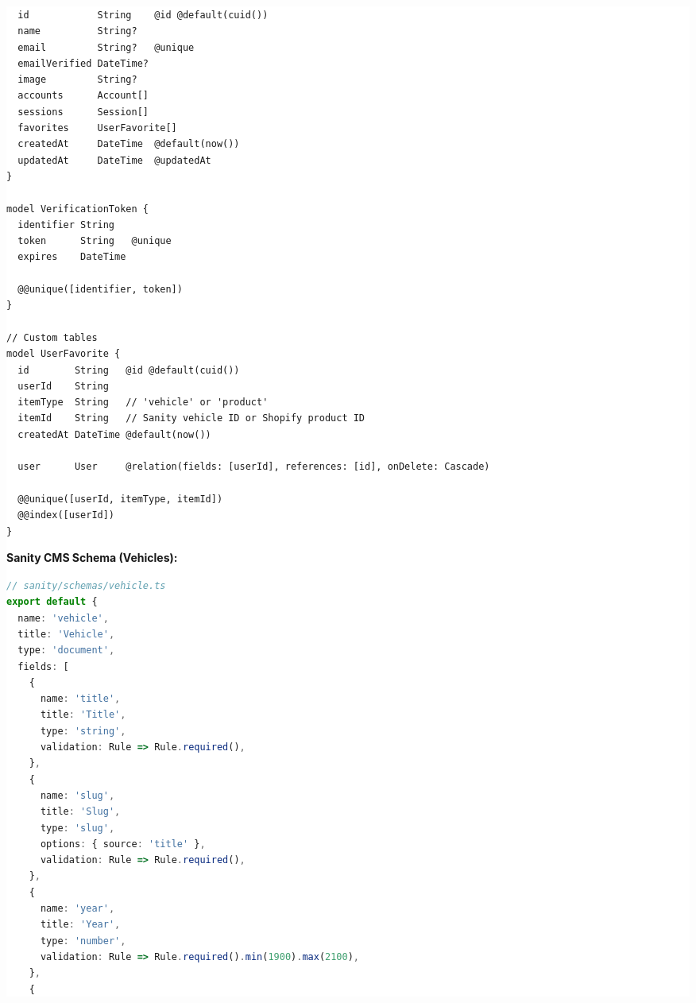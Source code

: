 ```prisma
  id            String    @id @default(cuid())
  name          String?
  email         String?   @unique
  emailVerified DateTime?
  image         String?
  accounts      Account[]
  sessions      Session[]
  favorites     UserFavorite[]
  createdAt     DateTime  @default(now())
  updatedAt     DateTime  @updatedAt
}

model VerificationToken {
  identifier String
  token      String   @unique
  expires    DateTime

  @@unique([identifier, token])
}

// Custom tables
model UserFavorite {
  id        String   @id @default(cuid())
  userId    String
  itemType  String   // 'vehicle' or 'product'
  itemId    String   // Sanity vehicle ID or Shopify product ID
  createdAt DateTime @default(now())

  user      User     @relation(fields: [userId], references: [id], onDelete: Cascade)

  @@unique([userId, itemType, itemId])
  @@index([userId])
}
```

**Sanity CMS Schema (Vehicles):**

```typescript
// sanity/schemas/vehicle.ts
export default {
  name: 'vehicle',
  title: 'Vehicle',
  type: 'document',
  fields: [
    {
      name: 'title',
      title: 'Title',
      type: 'string',
      validation: Rule => Rule.required(),
    },
    {
      name: 'slug',
      title: 'Slug',
      type: 'slug',
      options: { source: 'title' },
      validation: Rule => Rule.required(),
    },
    {
      name: 'year',
      title: 'Year',
      type: 'number',
      validation: Rule => Rule.required().min(1900).max(2100),
    },
    {
```